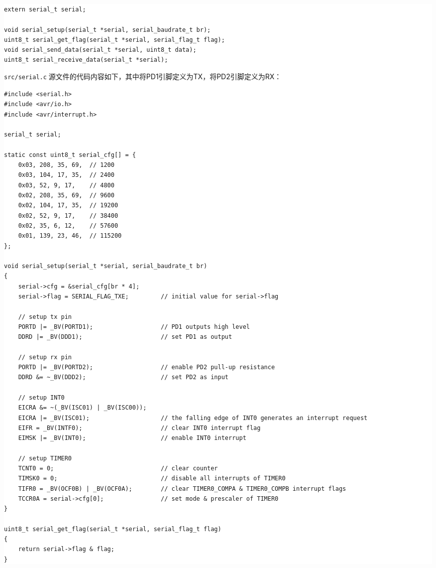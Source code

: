     extern serial_t serial;
    
    void serial_setup(serial_t *serial, serial_baudrate_t br);
    uint8_t serial_get_flag(serial_t *serial, serial_flag_t flag);
    void serial_send_data(serial_t *serial, uint8_t data);
    uint8_t serial_receive_data(serial_t *serial);
    

`src/serial.c` 源文件的代码内容如下，其中将PD1引脚定义为TX，将PD2引脚定义为RX：

    #include <serial.h>
    #include <avr/io.h>
    #include <avr/interrupt.h>
    
    serial_t serial;
    
    static const uint8_t serial_cfg[] = {
        0x03, 208, 35, 69,  // 1200
        0x03, 104, 17, 35,  // 2400
        0x03, 52, 9, 17,    // 4800
        0x02, 208, 35, 69,  // 9600
        0x02, 104, 17, 35,  // 19200
        0x02, 52, 9, 17,    // 38400
        0x02, 35, 6, 12,    // 57600
        0x01, 139, 23, 46,  // 115200
    };
    
    void serial_setup(serial_t *serial, serial_baudrate_t br)
    {
        serial->cfg = &serial_cfg[br * 4];
        serial->flag = SERIAL_FLAG_TXE;         // initial value for serial->flag
    
        // setup tx pin
        PORTD |= _BV(PORTD1);                   // PD1 outputs high level
        DDRD |= _BV(DDD1);                      // set PD1 as output
    
        // setup rx pin
        PORTD |= _BV(PORTD2);                   // enable PD2 pull-up resistance
        DDRD &= ~_BV(DDD2);                     // set PD2 as input
    
        // setup INT0
        EICRA &= ~(_BV(ISC01) | _BV(ISC00));
        EICRA |= _BV(ISC01);                    // the falling edge of INT0 generates an interrupt request
        EIFR = _BV(INTF0);                      // clear INT0 interrupt flag
        EIMSK |= _BV(INT0);                     // enable INT0 interrupt
    
        // setup TIMER0
        TCNT0 = 0;                              // clear counter
        TIMSK0 = 0;                             // disable all interrupts of TIMER0
        TIFR0 = _BV(OCF0B) | _BV(OCF0A);        // clear TIMER0_COMPA & TIMER0_COMPB interrupt flags
        TCCR0A = serial->cfg[0];                // set mode & prescaler of TIMER0
    }
    
    uint8_t serial_get_flag(serial_t *serial, serial_flag_t flag)
    {
        return serial->flag & flag;
    }
    